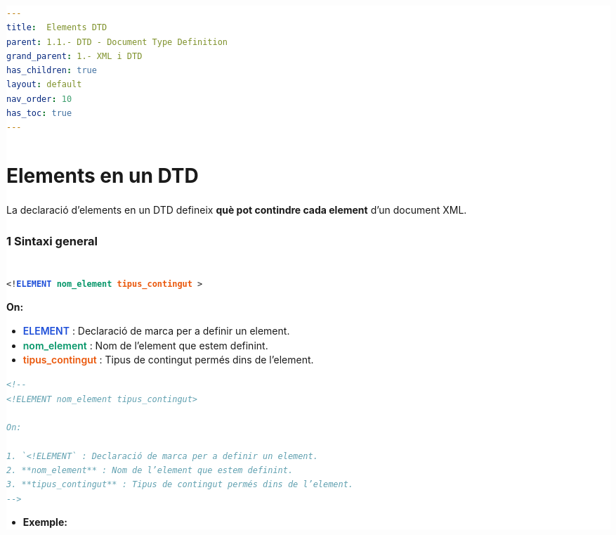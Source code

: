 ```yaml
---
title:  Elements DTD
parent: 1.1.- DTD - Document Type Definition
grand_parent: 1.- XML i DTD
has_children: true
layout: default
nav_order: 10
has_toc: true
---
```





# Elements en un DTD

La declaració d’elements en un DTD defineix **què pot contindre cada element** d’un document XML.

### 1 Sintaxi general

<style>
.dtd .elementdecl   { color:#1d4ed8; font-weight:600; }  /* ELEMENT */
.dtd .nom_element   { color:#059669; font-weight:600; }  /* nom_element */
.dtd .tipus         { color:#ea580c; font-weight:600; }  /* tipus_contingut */
</style>

<pre class="dtd"><code>
&lt;!<span class="elementdecl">ELEMENT</span> <span class="nom_element">nom_element</span> <span class="tipus">tipus_contingut</span> &gt;
</code></pre>

<p><strong>On:</strong></p>

<ul class="dtd">
  <li><span class="elementdecl">ELEMENT</span> : Declaració de marca per a definir un element.</li>
  <li><span class="nom_element">nom_element</span> : Nom de l’element que estem definint.</li>
  <li><span class="tipus">tipus_contingut</span> : Tipus de contingut permés dins de l’element.</li>
</ul>

```markdown
<!--
<!ELEMENT nom_element tipus_contingut>

On:

1. `<!ELEMENT` : Declaració de marca per a definir un element.
2. **nom_element** : Nom de l’element que estem definint.
3. **tipus_contingut** : Tipus de contingut permés dins de l’element.
-->

```


- **Exemple:**
